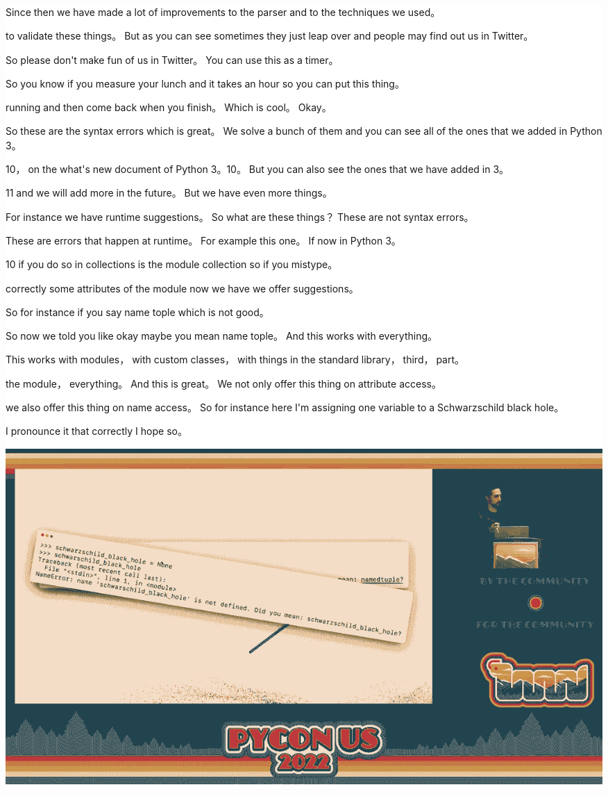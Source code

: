  Since then we have made a lot of improvements to the parser and to the techniques we used。

 to validate these things。 But as you can see sometimes they just leap over and people may find out us in Twitter。

 So please don't make fun of us in Twitter。 You can use this as a timer。

 So you know if you measure your lunch and it takes an hour so you can put this thing。

 running and then come back when you finish。 Which is cool。 Okay。

 So these are the syntax errors which is great。 We solve a bunch of them and you can see all of the ones that we added in Python 3。

10， on the what's new document of Python 3。10。 But you can also see the ones that we have added in 3。

11 and we will add more in the future。 But we have even more things。

 For instance we have runtime suggestions。 So what are these things？ These are not syntax errors。

 These are errors that happen at runtime。 For example this one。 If now in Python 3。

10 if you do so in collections is the module collection so if you mistype。

 correctly some attributes of the module now we have we offer suggestions。

 So for instance if you say name tople which is not good。

 So now we told you like okay maybe you mean name tople。 And this works with everything。

 This works with modules， with custom classes， with things in the standard library， third， part。

 the module， everything。 And this is great。 We not only offer this thing on attribute access。

 we also offer this thing on name access。 So for instance here I'm assigning one variable to a Schwarzschild black hole。

 I pronounce it that correctly I hope so。

![](img/0675f7d0d1f76ed0b5504798f42823d4_16.png)

